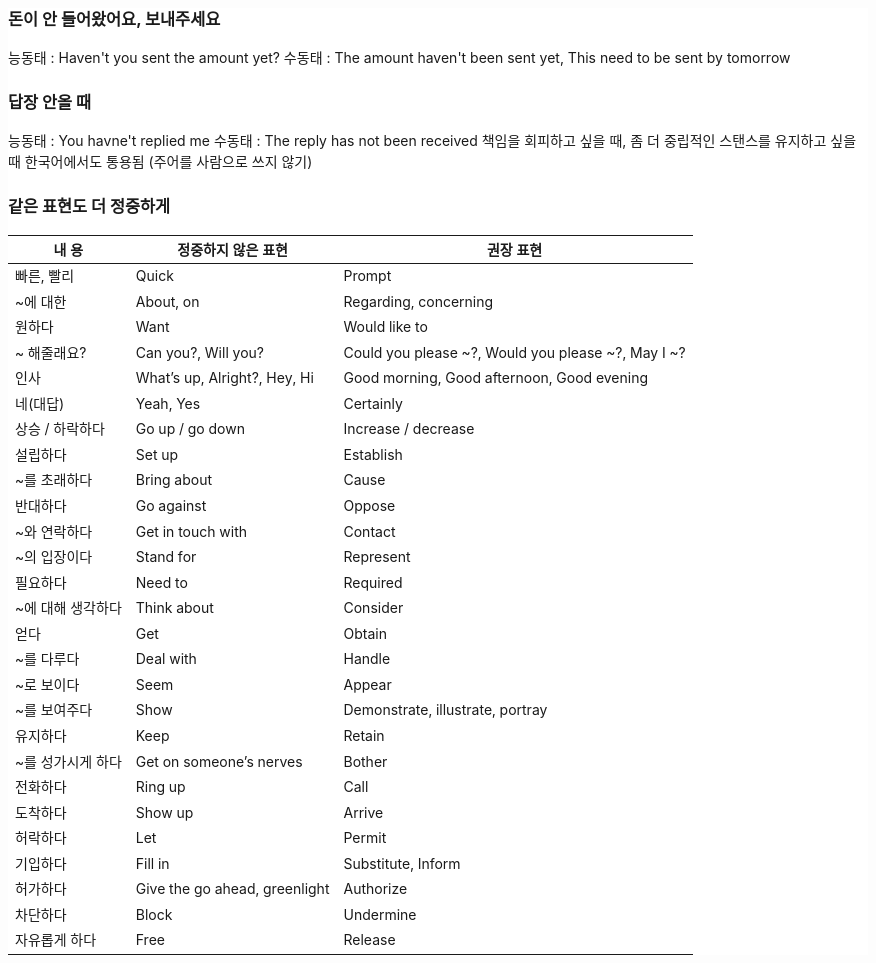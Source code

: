   

### 돈이 안 들어왔어요, 보내주세요
능동태 : Haven't you sent the amount yet?
수동태 : The amount haven't been sent yet, This need to be sent by tomorrow

  

### 답장 안올 때
능동태 : You havne't replied me
수동태 : The reply has not been received
책임을 회피하고 싶을 때, 좀 더 중립적인 스탠스를 유지하고 싶을 때
한국어에서도 통용됨 (주어를 사람으로 쓰지 않기)

  

### 같은 표현도 더 정중하게

| 내 용             | 정중하지 않은 표현            | 권장 표현                                          |
| ----------------- | ----------------------------- | -------------------------------------------------- |
| 빠른, 빨리        | Quick                         | Prompt                                             |
| ~에 대한          | About, on                     | Regarding, concerning                              |
| 원하다            | Want                          | Would like to                                      |
| ~ 해줄래요?       | Can you?, Will you?           | Could you please ~?, Would you please ~?, May I ~? |
| 인사              | What’s up, Alright?, Hey, Hi  | Good morning, Good afternoon, Good evening         |
| 네(대답)          | Yeah, Yes                     | Certainly                                          |
| 상승 / 하락하다   | Go up / go down               | Increase / decrease                                |
| 설립하다          | Set up                        | Establish                                          |
| ~를 초래하다      | Bring about                   | Cause                                              |
| 반대하다          | Go against                    | Oppose                                             |
| ~와 연락하다      | Get in touch with             | Contact                                            |
| ~의 입장이다      | Stand for                     | Represent                                          |
| 필요하다          | Need to                       | Required                                           |
| ~에 대해 생각하다 | Think about                   | Consider                                           |
| 얻다              | Get                           | Obtain                                             |
| ~를 다루다        | Deal with                     | Handle                                             |
| ~로 보이다        | Seem                          | Appear                                             |
| ~를 보여주다      | Show                          | Demonstrate, illustrate, portray                   |
| 유지하다          | Keep                          | Retain                                             |
| ~를 성가시게 하다 | Get on someone’s nerves       | Bother                                             |
| 전화하다          | Ring up                       | Call                                               |
| 도착하다          | Show up                       | Arrive                                             |
| 허락하다          | Let                           | Permit                                             |
| 기입하다          | Fill in                       | Substitute, Inform                                 |
| 허가하다          | Give the go ahead, greenlight | Authorize                                          |
| 차단하다          | Block                         | Undermine                                          |
| 자유롭게 하다     | Free                          | Release                                            |